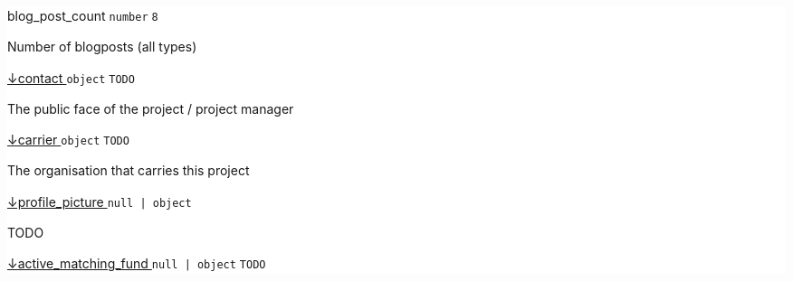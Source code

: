 </td>
    </tr>
    <tr>
      <th align="left">blog_post_count</th>
      <td><code>number</code></td>
      <td><code>8</code></td>
<td>

Number of blogposts (all types)

</td>
    </tr>
    <tr>
        <th align="left" style="white-space: nowrap">
          <a id="contact-ref" href="#contact">
            ↓contact
          </a>
        </th>
      <td><code>object</code></td>
      <td><code>TODO</code></td>
<td>

The public face of the project / project manager

</td>
    </tr>
    <tr>
        <th align="left" style="white-space: nowrap">
          <a id="carrier-ref" href="#carrier">
            ↓carrier
          </a>
        </th>
      <td><code>object</code></td>
      <td><code>TODO</code></td>
<td>

The organisation that carries this project

</td>
    </tr>
    <tr>
        <th align="left" style="white-space: nowrap">
          <a id="profile_picture-ref" href="#profile_picture">
            ↓profile_picture
          </a>
        </th>
      <td><code>null &#124; object</code></td>
      <td><code></code></td>
<td>

TODO

</td>
    </tr>
    <tr>
        <th align="left" style="white-space: nowrap">
          <a id="active_matching_fund-ref" href="#active_matching_fund">
            ↓active_matching_fund
          </a>
        </th>
      <td><code>null &#124; object</code></td>
      <td><code>TODO</code></td>
<td>
